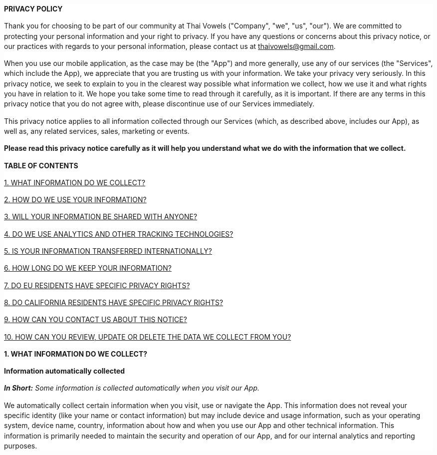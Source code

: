 **PRIVACY POLICY**


Thank you for choosing to be part of our community at Thai Vowels ("Company", "we", "us", "our"). We are committed to protecting your personal information and your right to privacy. If you have any questions or concerns about this privacy notice, or our practices with regards to your personal information, please contact us at thaivowels@gmail.com.



When you use our mobile application, as the case may be (the "App") and more generally, use any of our services (the "Services", which include the App), we appreciate that you are trusting us with your information. We take your privacy very seriously. In this privacy notice, we seek to explain to you in the clearest way possible what information we collect, how we use it and what rights you have in relation to it. We hope you take some time to read through it carefully, as it is important. If there are any terms in this privacy notice that you do not agree with, please discontinue use of our Services immediately.



This privacy notice applies to all information collected through our Services (which, as described above, includes our App), as well as, any related services, sales, marketing or events.



**Please read this privacy notice carefully as it will help you understand what we do with the information that we collect.**



**TABLE OF CONTENTS**


[1\. WHAT INFORMATION DO WE COLLECT?](#)

[2\. HOW DO WE USE YOUR INFORMATION?](#)

[3\. WILL YOUR INFORMATION BE SHARED WITH ANYONE?](#)

[4\. DO WE USE ANALYTICS AND OTHER TRACKING TECHNOLOGIES?](#)

[5\. IS YOUR INFORMATION TRANSFERRED INTERNATIONALLY?](#)

[6\. HOW LONG DO WE KEEP YOUR INFORMATION?](#)

[7\. DO EU RESIDENTS HAVE SPECIFIC PRIVACY RIGHTS?](#)

[8\. DO CALIFORNIA RESIDENTS HAVE SPECIFIC PRIVACY RIGHTS?](#)

[9\. HOW CAN YOU CONTACT US ABOUT THIS NOTICE?](#)

[10\. HOW CAN YOU REVIEW, UPDATE OR DELETE THE DATA WE COLLECT FROM YOU?](#)



**1\. WHAT INFORMATION DO WE COLLECT?**

**Information automatically collected**



**_In Short:_**  _Some information is collected automatically when you visit our App._



We automatically collect certain information when you visit, use or navigate the App. This information does not reveal your specific identity (like your name or contact information) but may include device and usage information, such as your operating system, device name, country, information about how and when you use our App and other technical information. This information is primarily needed to maintain the security and operation of our App, and for our internal analytics and reporting purposes.

